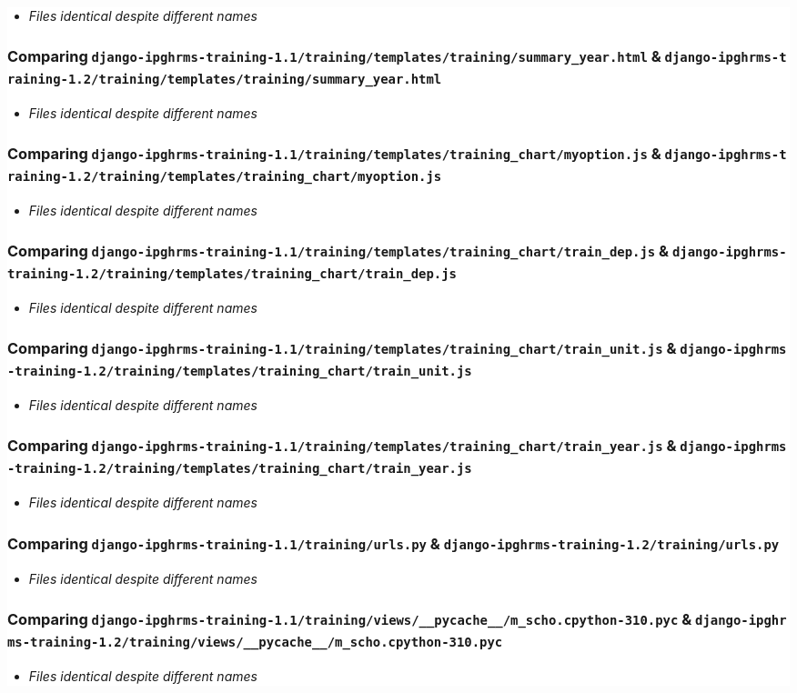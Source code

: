  * *Files identical despite different names*

### Comparing `django-ipghrms-training-1.1/training/templates/training/summary_year.html` & `django-ipghrms-training-1.2/training/templates/training/summary_year.html`

 * *Files identical despite different names*

### Comparing `django-ipghrms-training-1.1/training/templates/training_chart/myoption.js` & `django-ipghrms-training-1.2/training/templates/training_chart/myoption.js`

 * *Files identical despite different names*

### Comparing `django-ipghrms-training-1.1/training/templates/training_chart/train_dep.js` & `django-ipghrms-training-1.2/training/templates/training_chart/train_dep.js`

 * *Files identical despite different names*

### Comparing `django-ipghrms-training-1.1/training/templates/training_chart/train_unit.js` & `django-ipghrms-training-1.2/training/templates/training_chart/train_unit.js`

 * *Files identical despite different names*

### Comparing `django-ipghrms-training-1.1/training/templates/training_chart/train_year.js` & `django-ipghrms-training-1.2/training/templates/training_chart/train_year.js`

 * *Files identical despite different names*

### Comparing `django-ipghrms-training-1.1/training/urls.py` & `django-ipghrms-training-1.2/training/urls.py`

 * *Files identical despite different names*

### Comparing `django-ipghrms-training-1.1/training/views/__pycache__/m_scho.cpython-310.pyc` & `django-ipghrms-training-1.2/training/views/__pycache__/m_scho.cpython-310.pyc`

 * *Files identical despite different names*

